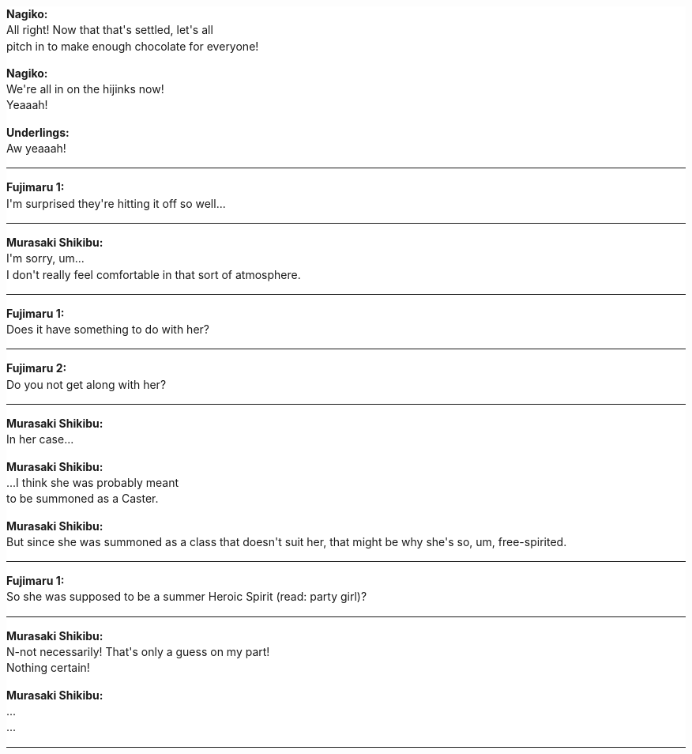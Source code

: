 **Nagiko:**   
All right! Now that that's settled, let's all  
pitch in to make enough chocolate for everyone!  
  
**Nagiko:**   
We're all in on the hijinks now!  
Yeaaah!  
  
**Underlings:**   
Aw yeaaah!  
  
---  
  
**Fujimaru 1:**   
I'm surprised they're hitting it off so well...  
  
---  
  
**Murasaki Shikibu:**   
I'm sorry, um...  
I don't really feel comfortable in that sort of atmosphere.  
  
---  
  
**Fujimaru 1:**   
Does it have something to do with her?  
  
---  
  
**Fujimaru 2:**   
Do you not get along with her?  
  
---  
  
**Murasaki Shikibu:**   
In her case...  
  
**Murasaki Shikibu:**   
...I think she was probably meant  
to be summoned as a Caster.  
  
**Murasaki Shikibu:**   
But since she was summoned as a class that doesn't suit her, that might be why she's so, um, free-spirited.  
  
---  
  
**Fujimaru 1:**   
So she was supposed to be a summer Heroic Spirit (read: party girl)?  
  
---  
  
**Murasaki Shikibu:**   
N-not necessarily! That's only a guess on my part!  
Nothing certain!  
  
**Murasaki Shikibu:**   
...  
...  
  
---  
